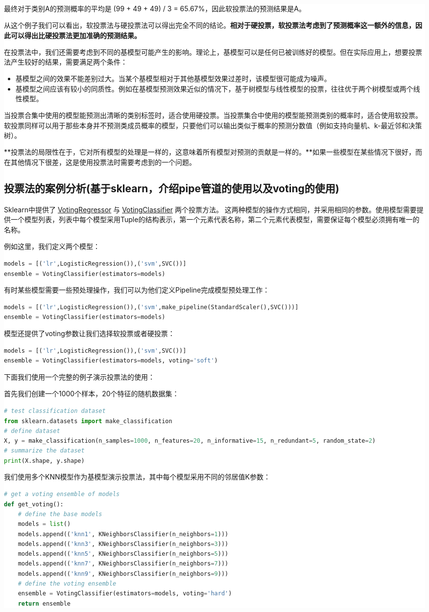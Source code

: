 最终对于类别A的预测概率的平均是 (99 + 49 + 49) / 3 = 65.67%，因此软投票法的预测结果是A。

从这个例子我们可以看出，软投票法与硬投票法可以得出完全不同的结论。**相对于硬投票，软投票法考虑到了预测概率这一额外的信息，因此可以得出比硬投票法更加准确的预测结果。**

在投票法中，我们还需要考虑到不同的基模型可能产生的影响。理论上，基模型可以是任何已被训练好的模型。但在实际应用上，想要投票法产生较好的结果，需要满足两个条件：

- 基模型之间的效果不能差别过大。当某个基模型相对于其他基模型效果过差时，该模型很可能成为噪声。
- 基模型之间应该有较小的同质性。例如在基模型预测效果近似的情况下，基于树模型与线性模型的投票，往往优于两个树模型或两个线性模型。

当投票合集中使用的模型能预测出清晰的类别标签时，适合使用硬投票。当投票集合中使用的模型能预测类别的概率时，适合使用软投票。软投票同样可以用于那些本身并不预测类成员概率的模型，只要他们可以输出类似于概率的预测分数值（例如支持向量机、k-最近邻和决策树）。

**投票法的局限性在于，它对所有模型的处理是一样的，这意味着所有模型对预测的贡献是一样的。**如果一些模型在某些情况下很好，而在其他情况下很差，这是使用投票法时需要考虑到的一个问题。

## 投票法的案例分析(基于sklearn，介绍pipe管道的使用以及voting的使用)

Sklearn中提供了 [VotingRegressor](https://scikit-learn.org/stable/modules/generated/sklearn.ensemble.VotingRegressor.html) 与 [VotingClassifier](https://scikit-learn.org/stable/modules/generated/sklearn.ensemble.VotingClassifier.html) 两个投票方法。 这两种模型的操作方式相同，并采用相同的参数。使用模型需要提供一个模型列表，列表中每个模型采用Tuple的结构表示，第一个元素代表名称，第二个元素代表模型，需要保证每个模型必须拥有唯一的名称。

例如这里，我们定义两个模型：

```python
models = [('lr',LogisticRegression()),('svm',SVC())]
ensemble = VotingClassifier(estimators=models)
```

有时某些模型需要一些预处理操作，我们可以为他们定义Pipeline完成模型预处理工作：

```python
models = [('lr',LogisticRegression()),('svm',make_pipeline(StandardScaler(),SVC()))]
ensemble = VotingClassifier(estimators=models)
```

模型还提供了voting参数让我们选择软投票或者硬投票：

```python
models = [('lr',LogisticRegression()),('svm',SVC())]
ensemble = VotingClassifier(estimators=models, voting='soft')
```

下面我们使用一个完整的例子演示投票法的使用：

首先我们创建一个1000个样本，20个特征的随机数据集：

```python
# test classification dataset
from sklearn.datasets import make_classification
# define dataset
X, y = make_classification(n_samples=1000, n_features=20, n_informative=15, n_redundant=5, random_state=2)
# summarize the dataset
print(X.shape, y.shape)
```

我们使用多个KNN模型作为基模型演示投票法，其中每个模型采用不同的邻居值K参数：

```python
# get a voting ensemble of models
def get_voting():
	# define the base models
	models = list()
	models.append(('knn1', KNeighborsClassifier(n_neighbors=1)))
	models.append(('knn3', KNeighborsClassifier(n_neighbors=3)))
	models.append(('knn5', KNeighborsClassifier(n_neighbors=5)))
	models.append(('knn7', KNeighborsClassifier(n_neighbors=7)))
	models.append(('knn9', KNeighborsClassifier(n_neighbors=9)))
	# define the voting ensemble
	ensemble = VotingClassifier(estimators=models, voting='hard')
	return ensemble
```
